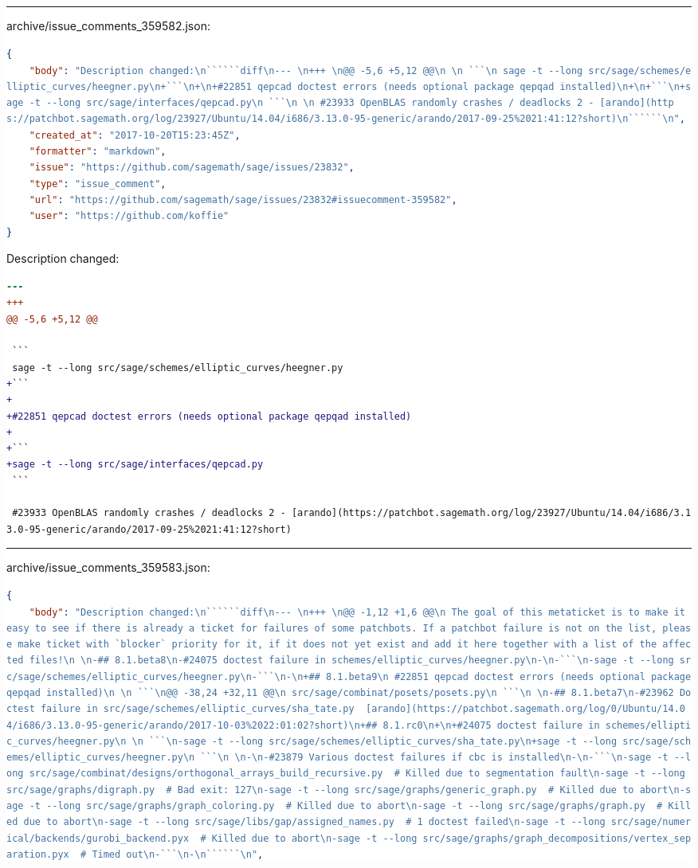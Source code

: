 


---

archive/issue_comments_359582.json:
```json
{
    "body": "Description changed:\n``````diff\n--- \n+++ \n@@ -5,6 +5,12 @@\n \n ```\n sage -t --long src/sage/schemes/elliptic_curves/heegner.py\n+```\n+\n+#22851 qepcad doctest errors (needs optional package qepqad installed)\n+\n+```\n+sage -t --long src/sage/interfaces/qepcad.py\n ```\n \n #23933 OpenBLAS randomly crashes / deadlocks 2 - [arando](https://patchbot.sagemath.org/log/23927/Ubuntu/14.04/i686/3.13.0-95-generic/arando/2017-09-25%2021:41:12?short)\n``````\n",
    "created_at": "2017-10-20T15:23:45Z",
    "formatter": "markdown",
    "issue": "https://github.com/sagemath/sage/issues/23832",
    "type": "issue_comment",
    "url": "https://github.com/sagemath/sage/issues/23832#issuecomment-359582",
    "user": "https://github.com/koffie"
}
```

Description changed:
``````diff
--- 
+++ 
@@ -5,6 +5,12 @@
 
 ```
 sage -t --long src/sage/schemes/elliptic_curves/heegner.py
+```
+
+#22851 qepcad doctest errors (needs optional package qepqad installed)
+
+```
+sage -t --long src/sage/interfaces/qepcad.py
 ```
 
 #23933 OpenBLAS randomly crashes / deadlocks 2 - [arando](https://patchbot.sagemath.org/log/23927/Ubuntu/14.04/i686/3.13.0-95-generic/arando/2017-09-25%2021:41:12?short)
``````




---

archive/issue_comments_359583.json:
```json
{
    "body": "Description changed:\n``````diff\n--- \n+++ \n@@ -1,12 +1,6 @@\n The goal of this metaticket is to make it easy to see if there is already a ticket for failures of some patchbots. If a patchbot failure is not on the list, please make ticket with `blocker` priority for it, if it does not yet exist and add it here together with a list of the affected files!\n \n-## 8.1.beta8\n-#24075 doctest failure in schemes/elliptic_curves/heegner.py\n-\n-```\n-sage -t --long src/sage/schemes/elliptic_curves/heegner.py\n-```\n-\n+## 8.1.beta9\n #22851 qepcad doctest errors (needs optional package qepqad installed)\n \n ```\n@@ -38,24 +32,11 @@\n src/sage/combinat/posets/posets.py\n ```\n \n-## 8.1.beta7\n-#23962 Doctest failure in src/sage/schemes/elliptic_curves/sha_tate.py  [arando](https://patchbot.sagemath.org/log/0/Ubuntu/14.04/i686/3.13.0-95-generic/arando/2017-10-03%2022:01:02?short)\n+## 8.1.rc0\n+\n+#24075 doctest failure in schemes/elliptic_curves/heegner.py\n \n ```\n-sage -t --long src/sage/schemes/elliptic_curves/sha_tate.py\n+sage -t --long src/sage/schemes/elliptic_curves/heegner.py\n ```\n \n-\n-#23879 Various doctest failures if cbc is installed\n-\n-```\n-sage -t --long src/sage/combinat/designs/orthogonal_arrays_build_recursive.py  # Killed due to segmentation fault\n-sage -t --long src/sage/graphs/digraph.py  # Bad exit: 127\n-sage -t --long src/sage/graphs/generic_graph.py  # Killed due to abort\n-sage -t --long src/sage/graphs/graph_coloring.py  # Killed due to abort\n-sage -t --long src/sage/graphs/graph.py  # Killed due to abort\n-sage -t --long src/sage/libs/gap/assigned_names.py  # 1 doctest failed\n-sage -t --long src/sage/numerical/backends/gurobi_backend.pyx  # Killed due to abort\n-sage -t --long src/sage/graphs/graph_decompositions/vertex_separation.pyx  # Timed out\n-```\n-\n``````\n",
```